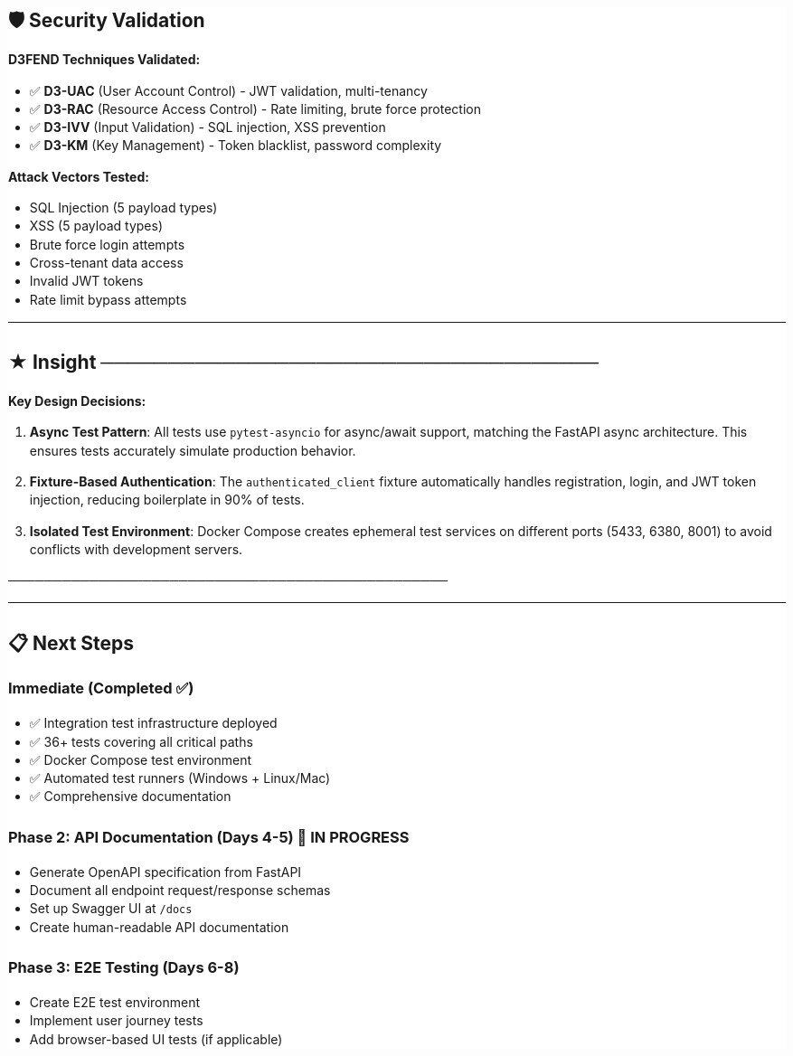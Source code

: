 
## 🛡️ Security Validation

**D3FEND Techniques Validated:**
- ✅ **D3-UAC** (User Account Control) - JWT validation, multi-tenancy
- ✅ **D3-RAC** (Resource Access Control) - Rate limiting, brute force protection
- ✅ **D3-IVV** (Input Validation) - SQL injection, XSS prevention
- ✅ **D3-KM** (Key Management) - Token blacklist, password complexity

**Attack Vectors Tested:**
- SQL Injection (5 payload types)
- XSS (5 payload types)
- Brute force login attempts
- Cross-tenant data access
- Invalid JWT tokens
- Rate limit bypass attempts

---

## ★ Insight ─────────────────────────────────────

**Key Design Decisions:**

1. **Async Test Pattern**: All tests use `pytest-asyncio` for async/await support, matching the FastAPI async architecture. This ensures tests accurately simulate production behavior.

2. **Fixture-Based Authentication**: The `authenticated_client` fixture automatically handles registration, login, and JWT token injection, reducing boilerplate in 90% of tests.

3. **Isolated Test Environment**: Docker Compose creates ephemeral test services on different ports (5433, 6380, 8001) to avoid conflicts with development servers.

─────────────────────────────────────────────────

---

## 📋 Next Steps

### Immediate (Completed ✅)
- ✅ Integration test infrastructure deployed
- ✅ 36+ tests covering all critical paths
- ✅ Docker Compose test environment
- ✅ Automated test runners (Windows + Linux/Mac)
- ✅ Comprehensive documentation

### Phase 2: API Documentation (Days 4-5) 🔄 IN PROGRESS
- Generate OpenAPI specification from FastAPI
- Document all endpoint request/response schemas
- Set up Swagger UI at `/docs`
- Create human-readable API documentation

### Phase 3: E2E Testing (Days 6-8)
- Create E2E test environment
- Implement user journey tests
- Add browser-based UI tests (if applicable)
